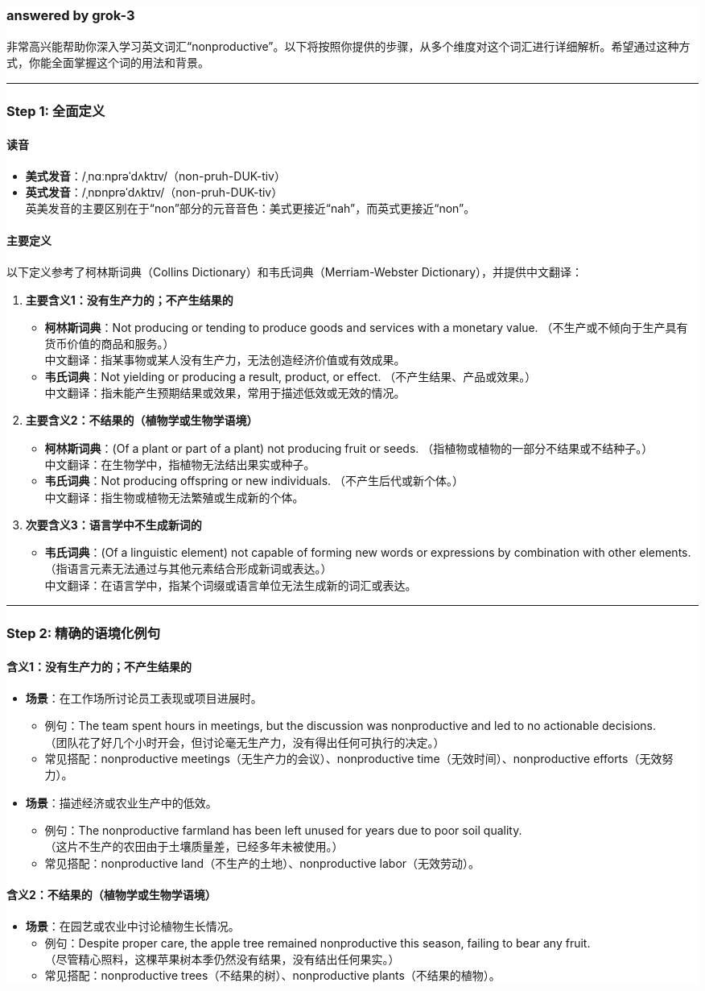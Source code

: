 ### answered by grok-3
非常高兴能帮助你深入学习英文词汇“nonproductive”。以下将按照你提供的步骤，从多个维度对这个词汇进行详细解析。希望通过这种方式，你能全面掌握这个词的用法和背景。

---

### Step 1: 全面定义
#### 读音
- **美式发音**：/ˌnɑːnprəˈdʌktɪv/（non-pruh-DUK-tiv）
- **英式发音**：/ˌnɒnprəˈdʌktɪv/（non-pruh-DUK-tiv）  
  英美发音的主要区别在于“non”部分的元音音色：美式更接近“nah”，而英式更接近“non”。

#### 主要定义
以下定义参考了柯林斯词典（Collins Dictionary）和韦氏词典（Merriam-Webster Dictionary），并提供中文翻译：
1. **主要含义1：没有生产力的；不产生结果的**  
   - **柯林斯词典**：Not producing or tending to produce goods and services with a monetary value. （不生产或不倾向于生产具有货币价值的商品和服务。）  
     中文翻译：指某事物或某人没有生产力，无法创造经济价值或有效成果。  
   - **韦氏词典**：Not yielding or producing a result, product, or effect. （不产生结果、产品或效果。）  
     中文翻译：指未能产生预期结果或效果，常用于描述低效或无效的情况。

2. **主要含义2：不结果的（植物学或生物学语境）**  
   - **柯林斯词典**：(Of a plant or part of a plant) not producing fruit or seeds. （指植物或植物的一部分不结果或不结种子。）  
     中文翻译：在生物学中，指植物无法结出果实或种子。  
   - **韦氏词典**：Not producing offspring or new individuals. （不产生后代或新个体。）  
     中文翻译：指生物或植物无法繁殖或生成新的个体。

3. **次要含义3：语言学中不生成新词的**  
   - **韦氏词典**：(Of a linguistic element) not capable of forming new words or expressions by combination with other elements. （指语言元素无法通过与其他元素结合形成新词或表达。）  
     中文翻译：在语言学中，指某个词缀或语言单位无法生成新的词汇或表达。

---

### Step 2: 精确的语境化例句
#### 含义1：没有生产力的；不产生结果的
- **场景**：在工作场所讨论员工表现或项目进展时。  
  - 例句：The team spent hours in meetings, but the discussion was nonproductive and led to no actionable decisions.  
    （团队花了好几个小时开会，但讨论毫无生产力，没有得出任何可执行的决定。）  
  - 常见搭配：nonproductive meetings（无生产力的会议）、nonproductive time（无效时间）、nonproductive efforts（无效努力）。

- **场景**：描述经济或农业生产中的低效。  
  - 例句：The nonproductive farmland has been left unused for years due to poor soil quality.  
    （这片不生产的农田由于土壤质量差，已经多年未被使用。）  
  - 常见搭配：nonproductive land（不生产的土地）、nonproductive labor（无效劳动）。

#### 含义2：不结果的（植物学或生物学语境）
- **场景**：在园艺或农业中讨论植物生长情况。  
  - 例句：Despite proper care, the apple tree remained nonproductive this season, failing to bear any fruit.  
    （尽管精心照料，这棵苹果树本季仍然没有结果，没有结出任何果实。）  
  - 常见搭配：nonproductive trees（不结果的树）、nonproductive plants（不结果的植物）。
